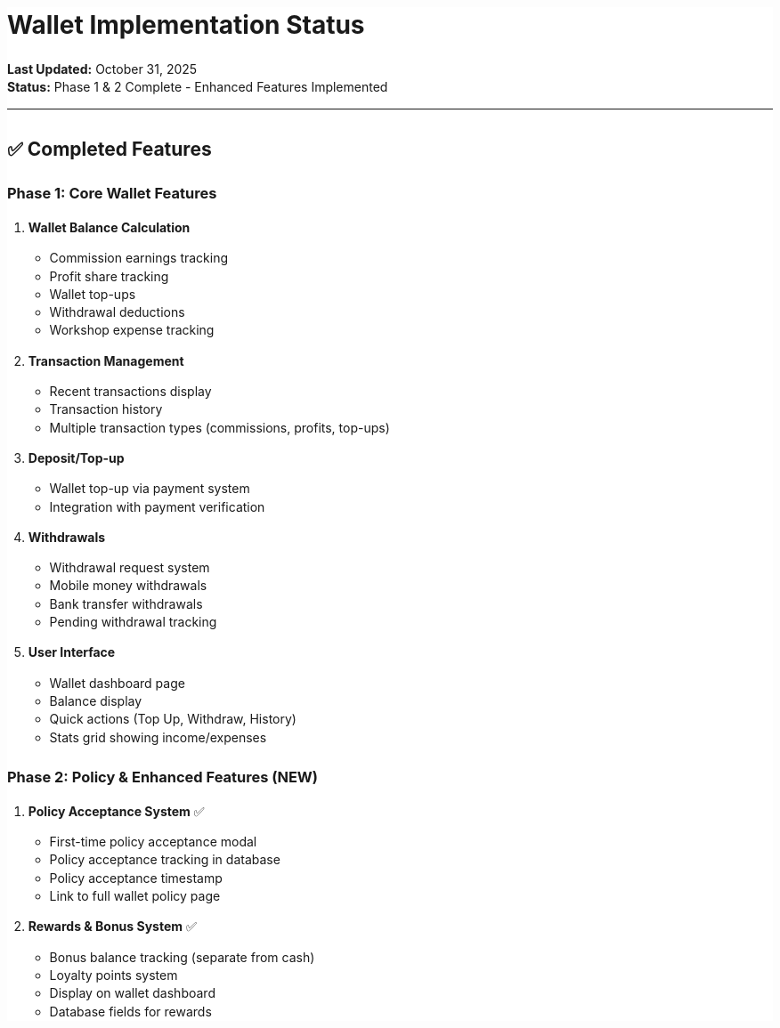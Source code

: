 # Wallet Implementation Status

**Last Updated:** October 31, 2025  
**Status:** Phase 1 & 2 Complete - Enhanced Features Implemented

---

## ✅ Completed Features

### Phase 1: Core Wallet Features

1. **Wallet Balance Calculation**
   - Commission earnings tracking
   - Profit share tracking
   - Wallet top-ups
   - Withdrawal deductions
   - Workshop expense tracking

2. **Transaction Management**
   - Recent transactions display
   - Transaction history
   - Multiple transaction types (commissions, profits, top-ups)

3. **Deposit/Top-up**
   - Wallet top-up via payment system
   - Integration with payment verification

4. **Withdrawals**
   - Withdrawal request system
   - Mobile money withdrawals
   - Bank transfer withdrawals
   - Pending withdrawal tracking

5. **User Interface**
   - Wallet dashboard page
   - Balance display
   - Quick actions (Top Up, Withdraw, History)
   - Stats grid showing income/expenses

### Phase 2: Policy & Enhanced Features (NEW)

1. **Policy Acceptance System** ✅
   - First-time policy acceptance modal
   - Policy acceptance tracking in database
   - Policy acceptance timestamp
   - Link to full wallet policy page

2. **Rewards & Bonus System** ✅
   - Bonus balance tracking (separate from cash)
   - Loyalty points system
   - Display on wallet dashboard
   - Database fields for rewards
